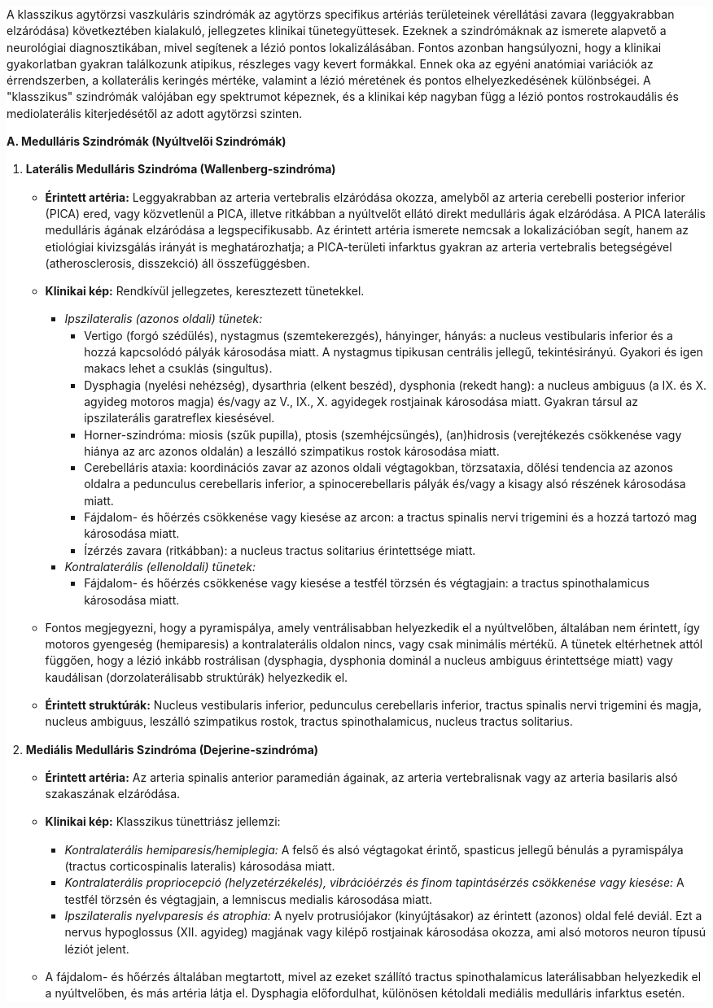 A klasszikus agytörzsi vaszkuláris szindrómák az agytörzs specifikus artériás területeinek vérellátási zavara (leggyakrabban elzáródása) következtében kialakuló, jellegzetes klinikai tünetegyüttesek. Ezeknek a szindrómáknak az ismerete alapvető a neurológiai diagnosztikában, mivel segítenek a lézió pontos lokalizálásában. Fontos azonban hangsúlyozni, hogy a klinikai gyakorlatban gyakran találkozunk atipikus, részleges vagy kevert formákkal. Ennek oka az egyéni anatómiai variációk az érrendszerben, a kollaterális keringés mértéke, valamint a lézió méretének és pontos elhelyezkedésének különbségei. A "klasszikus" szindrómák valójában egy spektrumot képeznek, és a klinikai kép nagyban függ a lézió pontos rostrokaudális és mediolaterális kiterjedésétől az adott agytörzsi szinten.

**A. Medulláris Szindrómák (Nyúltvelői Szindrómák)**

1. **Laterális Medulláris Szindróma (Wallenberg-szindróma)**  
    
    - **Érintett artéria:** Leggyakrabban az arteria vertebralis elzáródása okozza, amelyből az arteria cerebelli posterior inferior (PICA) ered, vagy közvetlenül a PICA, illetve ritkábban a nyúltvelőt ellátó direkt medulláris ágak elzáródása. A PICA laterális medulláris ágának elzáródása a legspecifikusabb. Az érintett artéria ismerete nemcsak a lokalizációban segít, hanem az etiológiai kivizsgálás irányát is meghatározhatja; a PICA-területi infarktus gyakran az arteria vertebralis betegségével (atherosclerosis, disszekció) áll összefüggésben.  
        
    - **Klinikai kép:** Rendkívül jellegzetes, keresztezett tünetekkel.
        - _Ipszilateralis (azonos oldali) tünetek:_
            - Vertigo (forgó szédülés), nystagmus (szemtekerezgés), hányinger, hányás: a nucleus vestibularis inferior és a hozzá kapcsolódó pályák károsodása miatt. A nystagmus tipikusan centrális jellegű, tekintésirányú. Gyakori és igen makacs lehet a csuklás (singultus).
            - Dysphagia (nyelési nehézség), dysarthria (elkent beszéd), dysphonia (rekedt hang): a nucleus ambiguus (a IX. és X. agyideg motoros magja) és/vagy az V., IX., X. agyidegek rostjainak károsodása miatt. Gyakran társul az ipszilaterális garatreflex kiesésével.
            - Horner-szindróma: miosis (szűk pupilla), ptosis (szemhéjcsüngés), (an)hidrosis (verejtékezés csökkenése vagy hiánya az arc azonos oldalán) a leszálló szimpatikus rostok károsodása miatt.
            - Cerebelláris ataxia: koordinációs zavar az azonos oldali végtagokban, törzsataxia, dőlési tendencia az azonos oldalra a pedunculus cerebellaris inferior, a spinocerebellaris pályák és/vagy a kisagy alsó részének károsodása miatt.
            - Fájdalom- és hőérzés csökkenése vagy kiesése az arcon: a tractus spinalis nervi trigemini és a hozzá tartozó mag károsodása miatt.
            - Ízérzés zavara (ritkábban): a nucleus tractus solitarius érintettsége miatt.
        - _Kontralaterális (ellenoldali) tünetek:_
            - Fájdalom- és hőérzés csökkenése vagy kiesése a testfél törzsén és végtagjain: a tractus spinothalamicus károsodása miatt.
    - Fontos megjegyezni, hogy a pyramispálya, amely ventrálisabban helyezkedik el a nyúltvelőben, általában nem érintett, így motoros gyengeség (hemiparesis) a kontralaterális oldalon nincs, vagy csak minimális mértékű. A tünetek eltérhetnek attól függően, hogy a lézió inkább rostrálisan (dysphagia, dysphonia dominál a nucleus ambiguus érintettsége miatt) vagy kaudálisan (dorzolaterálisabb struktúrák) helyezkedik el.  
        
    - **Érintett struktúrák:** Nucleus vestibularis inferior, pedunculus cerebellaris inferior, tractus spinalis nervi trigemini és magja, nucleus ambiguus, leszálló szimpatikus rostok, tractus spinothalamicus, nucleus tractus solitarius.
2. **Mediális Medulláris Szindróma (Dejerine-szindróma)**  
    
    - **Érintett artéria:** Az arteria spinalis anterior paramedián ágainak, az arteria vertebralisnak vagy az arteria basilaris alsó szakaszának elzáródása.  
        
    - **Klinikai kép:** Klasszikus tünettriász jellemzi:
        - _Kontralaterális hemiparesis/hemiplegia:_ A felső és alsó végtagokat érintő, spasticus jellegű bénulás a pyramispálya (tractus corticospinalis lateralis) károsodása miatt.
        - _Kontralaterális propriocepció (helyzetérzékelés), vibrációérzés és finom tapintásérzés csökkenése vagy kiesése:_ A testfél törzsén és végtagjain, a lemniscus medialis károsodása miatt.
        - _Ipszilateralis nyelvparesis és atrophia:_ A nyelv protrusiójakor (kinyújtásakor) az érintett (azonos) oldal felé deviál. Ezt a nervus hypoglossus (XII. agyideg) magjának vagy kilépő rostjainak károsodása okozza, ami alsó motoros neuron típusú léziót jelent.
    - A fájdalom- és hőérzés általában megtartott, mivel az ezeket szállító tractus spinothalamicus laterálisabban helyezkedik el a nyúltvelőben, és más artéria látja el. Dysphagia előfordulhat, különösen kétoldali mediális medulláris infarktus esetén.  
        